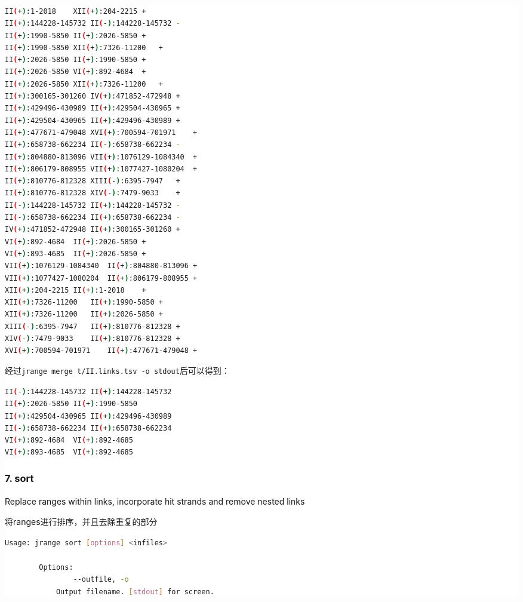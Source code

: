 ```bash
II(+):1-2018	XII(+):204-2215	+
II(+):144228-145732	II(-):144228-145732	-
II(+):1990-5850	II(+):2026-5850	+
II(+):1990-5850	XII(+):7326-11200	+
II(+):2026-5850	II(+):1990-5850	+
II(+):2026-5850	VI(+):892-4684	+
II(+):2026-5850	XII(+):7326-11200	+
II(+):300165-301260	IV(+):471852-472948	+
II(+):429496-430989	II(+):429504-430965	+
II(+):429504-430965	II(+):429496-430989	+
II(+):477671-479048	XVI(+):700594-701971	+
II(+):658738-662234	II(-):658738-662234	-
II(+):804880-813096	VII(+):1076129-1084340	+
II(+):806179-808955	VII(+):1077427-1080204	+
II(+):810776-812328	XIII(-):6395-7947	+
II(+):810776-812328	XIV(-):7479-9033	+
II(-):144228-145732	II(+):144228-145732	-
II(-):658738-662234	II(+):658738-662234	-
IV(+):471852-472948	II(+):300165-301260	+
VI(+):892-4684	II(+):2026-5850	+
VI(+):893-4685	II(+):2026-5850	+
VII(+):1076129-1084340	II(+):804880-813096	+
VII(+):1077427-1080204	II(+):806179-808955	+
XII(+):204-2215	II(+):1-2018	+
XII(+):7326-11200	II(+):1990-5850	+
XII(+):7326-11200	II(+):2026-5850	+
XIII(-):6395-7947	II(+):810776-812328	+
XIV(-):7479-9033	II(+):810776-812328	+
XVI(+):700594-701971	II(+):477671-479048	+
```

经过`jrange merge t/II.links.tsv -o stdout`后可以得到：

```bash
II(-):144228-145732	II(+):144228-145732
II(+):2026-5850	II(+):1990-5850
II(+):429504-430965	II(+):429496-430989
II(-):658738-662234	II(+):658738-662234
VI(+):892-4684	VI(+):892-4685
VI(+):893-4685	VI(+):892-4685
```

### 7. sort

Replace ranges within links, incorporate hit strands and remove nested links

将ranges进行排序，并且去除重复的部分

```bash
Usage: jrange sort [options] <infiles>

		Options:
				--outfile, -o
			Output filename. [stdout] for screen.

```
